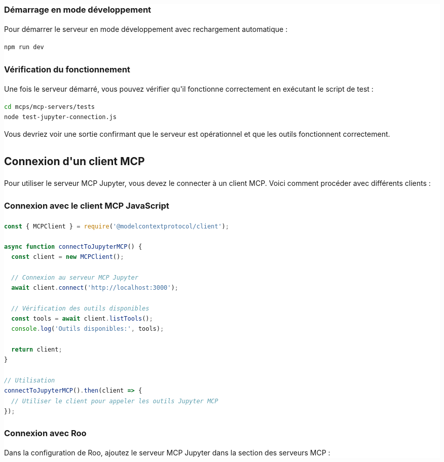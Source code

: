 ### Démarrage en mode développement

Pour démarrer le serveur en mode développement avec rechargement automatique :

```bash
npm run dev
```

### Vérification du fonctionnement

Une fois le serveur démarré, vous pouvez vérifier qu'il fonctionne correctement en exécutant le script de test :

```bash
cd mcps/mcp-servers/tests
node test-jupyter-connection.js
```

Vous devriez voir une sortie confirmant que le serveur est opérationnel et que les outils fonctionnent correctement.



## Connexion d'un client MCP

Pour utiliser le serveur MCP Jupyter, vous devez le connecter à un client MCP. Voici comment procéder avec différents clients :

### Connexion avec le client MCP JavaScript

```javascript
const { MCPClient } = require('@modelcontextprotocol/client');

async function connectToJupyterMCP() {
  const client = new MCPClient();
  
  // Connexion au serveur MCP Jupyter
  await client.connect('http://localhost:3000');
  
  // Vérification des outils disponibles
  const tools = await client.listTools();
  console.log('Outils disponibles:', tools);
  
  return client;
}

// Utilisation
connectToJupyterMCP().then(client => {
  // Utiliser le client pour appeler les outils Jupyter MCP
});
```

### Connexion avec Roo

Dans la configuration de Roo, ajoutez le serveur MCP Jupyter dans la section des serveurs MCP :
